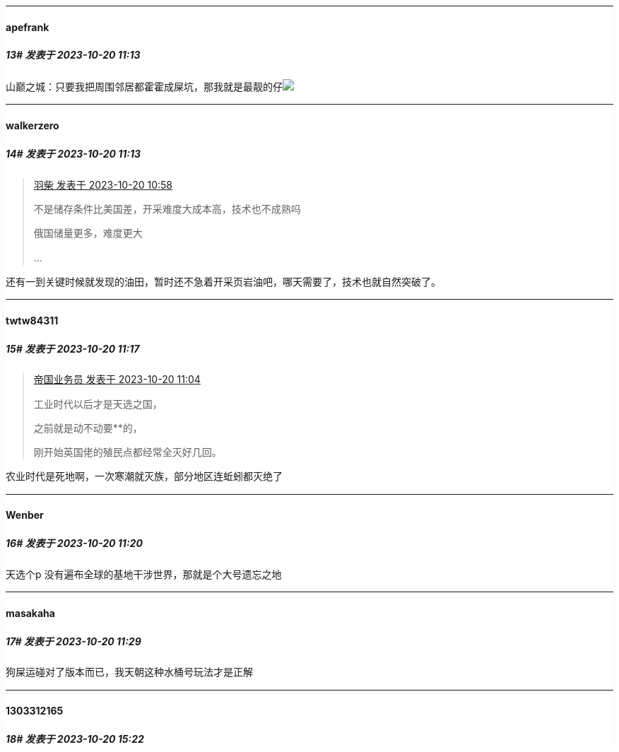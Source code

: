 *****

####  apefrank  
##### 13#       发表于 2023-10-20 11:13

山巅之城：只要我把周围邻居都霍霍成屎坑，那我就是最靓的仔<img src="https://static.saraba1st.com/image/smiley/face2017/049.png" referrerpolicy="no-referrer">

*****

####  walkerzero  
##### 14#       发表于 2023-10-20 11:13

<blockquote><a href="httphttps://bbs.saraba1st.com/2b/forum.php?mod=redirect&amp;goto=findpost&amp;pid=62772387&amp;ptid=2157386" target="_blank">羽柴 发表于 2023-10-20 10:58</a>

不是储存条件比美国差，开采难度大成本高，技术也不成熟吗

俄国储量更多，难度更大

 ...</blockquote>
还有一到关键时候就发现的油田，暂时还不急着开采页岩油吧，哪天需要了，技术也就自然突破了。

*****

####  twtw84311  
##### 15#       发表于 2023-10-20 11:17

<blockquote><a href="httphttps://bbs.saraba1st.com/2b/forum.php?mod=redirect&amp;goto=findpost&amp;pid=62772469&amp;ptid=2157386" target="_blank">帝国业务员 发表于 2023-10-20 11:04</a>

工业时代以后才是天选之国，

之前就是动不动要**的，

刚开始英国佬的殖民点都经常全灭好几回。</blockquote>
农业时代是死地啊，一次寒潮就灭族，部分地区连蚯蚓都灭绝了

*****

####  Wenber  
##### 16#       发表于 2023-10-20 11:20

天选个p 没有遍布全球的基地干涉世界，那就是个大号遗忘之地

*****

####  masakaha  
##### 17#       发表于 2023-10-20 11:29

狗屎运碰对了版本而已，我天朝这种水桶号玩法才是正解

*****

####  1303312165  
##### 18#       发表于 2023-10-20 15:22

